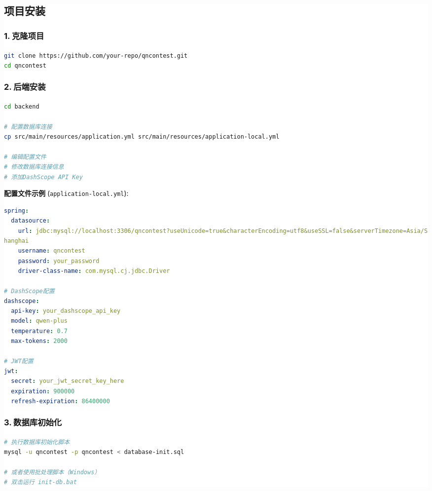 ## 项目安装

### 1. 克隆项目
```bash
git clone https://github.com/your-repo/qncontest.git
cd qncontest
```

### 2. 后端安装
```bash
cd backend

# 配置数据库连接
cp src/main/resources/application.yml src/main/resources/application-local.yml

# 编辑配置文件
# 修改数据库连接信息
# 添加DashScope API Key
```

**配置文件示例** (`application-local.yml`):
```yaml
spring:
  datasource:
    url: jdbc:mysql://localhost:3306/qncontest?useUnicode=true&characterEncoding=utf8&useSSL=false&serverTimezone=Asia/Shanghai
    username: qncontest
    password: your_password
    driver-class-name: com.mysql.cj.jdbc.Driver

# DashScope配置
dashscope:
  api-key: your_dashscope_api_key
  model: qwen-plus
  temperature: 0.7
  max-tokens: 2000

# JWT配置
jwt:
  secret: your_jwt_secret_key_here
  expiration: 900000
  refresh-expiration: 86400000
```

### 3. 数据库初始化
```bash
# 执行数据库初始化脚本
mysql -u qncontest -p qncontest < database-init.sql

# 或者使用批处理脚本（Windows）
# 双击运行 init-db.bat
```
